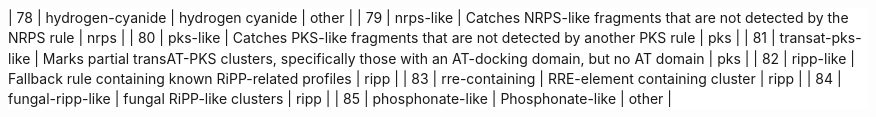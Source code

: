 | 78              | hydrogen-cyanide                    | hydrogen cyanide                                                                                    | other        |
| 79              | nrps-like                           | Catches NRPS-like fragments that are not detected by the NRPS rule                                  | nrps         |
| 80              | pks-like                            | Catches PKS-like fragments that are not detected by another PKS rule                                | pks          |
| 81              | transat-pks-like                    | Marks partial transAT-PKS clusters, specifically those with an AT-docking domain, but no AT domain  | pks          |
| 82              | ripp-like                           | Fallback rule containing known RiPP-related profiles                                                | ripp         |
| 83              | rre-containing                      | RRE-element containing cluster                                                                      | ripp         |
| 84              | fungal-ripp-like                    | fungal RiPP-like clusters                                                                           | ripp         |
| 85              | phosphonate-like                    | Phosphonate-like                                                                                    | other        |
